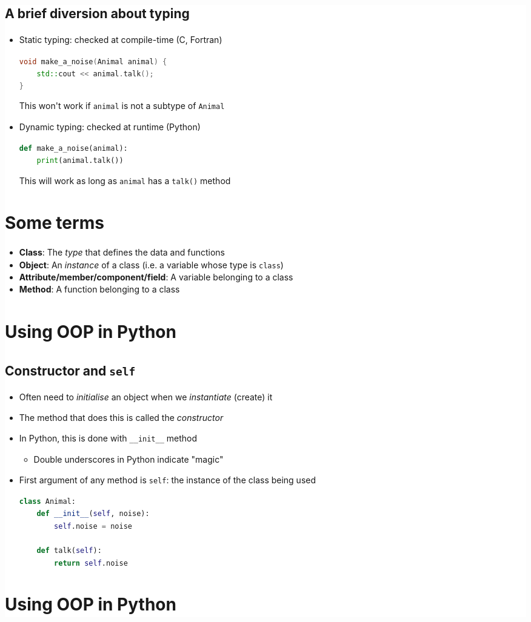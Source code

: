 ## A brief diversion about typing

- Static typing: checked at compile-time (C, Fortran)

  ```C++
  void make_a_noise(Animal animal) {
      std::cout << animal.talk();
  }
  ```

  This won't work if `animal` is not a subtype of `Animal`
- Dynamic typing: checked at runtime (Python)

  ```python
  def make_a_noise(animal):
      print(animal.talk())
  ```

  This will work as long as `animal` has a `talk()` method

# Some terms

- **Class**: The *type* that defines the data and functions
- **Object**: An *instance* of a class (i.e. a variable whose type is
  `class`)
- **Attribute/member/component/field**: A variable belonging to a class
- **Method**: A function belonging to a class

# Using OOP in Python

## Constructor and `self`

- Often need to *initialise* an object when we *instantiate* (create)
  it
- The method that does this is called the *constructor*
- In Python, this is done with `__init__` method
    - Double underscores in Python indicate "magic"
- First argument of any method is `self`: the instance of the class
  being used

  ```python
  class Animal:
      def __init__(self, noise):
          self.noise = noise

      def talk(self):
          return self.noise
  ```

# Using OOP in Python
